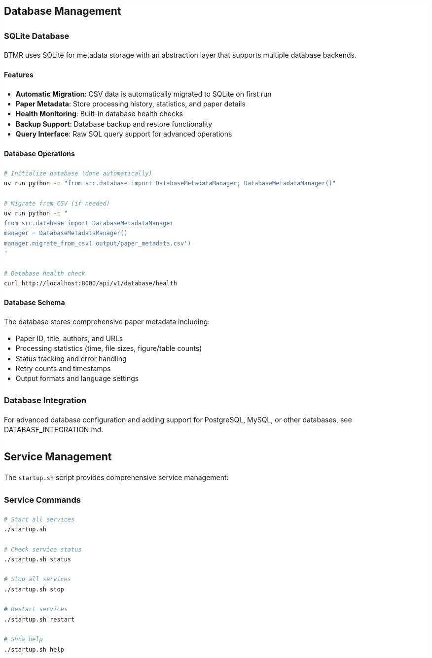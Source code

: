 ## Database Management

### SQLite Database
BTMR uses SQLite for metadata storage with an abstraction layer that supports multiple database backends.

#### Features
- **Automatic Migration**: CSV data is automatically migrated to SQLite on first run
- **Paper Metadata**: Store processing history, statistics, and paper details
- **Health Monitoring**: Built-in database health checks
- **Backup Support**: Database backup and restore functionality
- **Query Interface**: Raw SQL query support for advanced operations

#### Database Operations
```bash
# Initialize database (done automatically)
uv run python -c "from src.database import DatabaseMetadataManager; DatabaseMetadataManager()"

# Migrate from CSV (if needed)
uv run python -c "
from src.database import DatabaseMetadataManager
manager = DatabaseMetadataManager()
manager.migrate_from_csv('output/paper_metadata.csv')
"

# Database health check
curl http://localhost:8000/api/v1/database/health
```

#### Database Schema
The database stores comprehensive paper metadata including:
- Paper ID, title, authors, and URLs
- Processing statistics (time, file sizes, figure/table counts)
- Status tracking and error handling
- Retry counts and timestamps
- Output formats and language settings

### Database Integration
For advanced database configuration and adding support for PostgreSQL, MySQL, or other databases, see [DATABASE_INTEGRATION.md](DATABASE_INTEGRATION.md).

## Service Management

The `startup.sh` script provides comprehensive service management:

### Service Commands
```bash
# Start all services
./startup.sh

# Check service status
./startup.sh status

# Stop all services
./startup.sh stop

# Restart services
./startup.sh restart

# Show help
./startup.sh help
```

